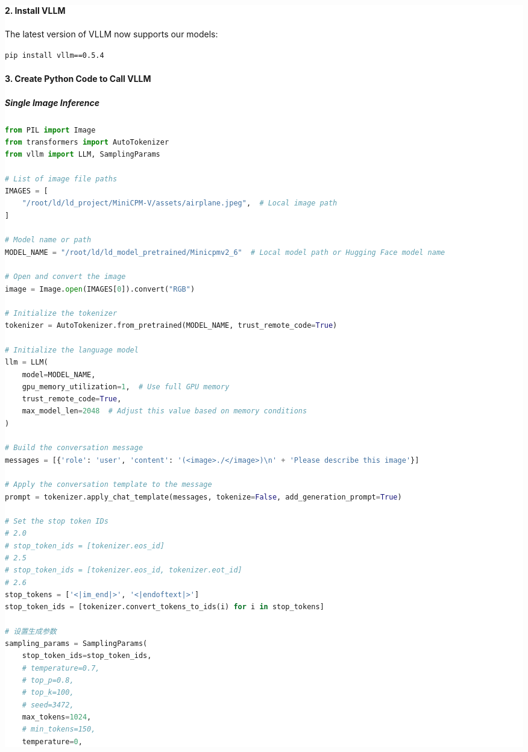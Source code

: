 #### 2. Install VLLM

The latest version of VLLM now supports our models:

```sh
pip install vllm==0.5.4
```

#### 3. Create Python Code to Call VLLM

##### Single Image Inference

```python
from PIL import Image
from transformers import AutoTokenizer
from vllm import LLM, SamplingParams

# List of image file paths
IMAGES = [
    "/root/ld/ld_project/MiniCPM-V/assets/airplane.jpeg",  # Local image path
]

# Model name or path
MODEL_NAME = "/root/ld/ld_model_pretrained/Minicpmv2_6"  # Local model path or Hugging Face model name

# Open and convert the image
image = Image.open(IMAGES[0]).convert("RGB")

# Initialize the tokenizer
tokenizer = AutoTokenizer.from_pretrained(MODEL_NAME, trust_remote_code=True)

# Initialize the language model
llm = LLM(
    model=MODEL_NAME,
    gpu_memory_utilization=1,  # Use full GPU memory
    trust_remote_code=True,
    max_model_len=2048  # Adjust this value based on memory conditions
)

# Build the conversation message
messages = [{'role': 'user', 'content': '(<image>./</image>)\n' + 'Please describe this image'}]

# Apply the conversation template to the message
prompt = tokenizer.apply_chat_template(messages, tokenize=False, add_generation_prompt=True)

# Set the stop token IDs
# 2.0
# stop_token_ids = [tokenizer.eos_id]
# 2.5
# stop_token_ids = [tokenizer.eos_id, tokenizer.eot_id]
# 2.6 
stop_tokens = ['<|im_end|>', '<|endoftext|>']
stop_token_ids = [tokenizer.convert_tokens_to_ids(i) for i in stop_tokens]

# 设置生成参数
sampling_params = SamplingParams(
    stop_token_ids=stop_token_ids,
    # temperature=0.7,
    # top_p=0.8,
    # top_k=100,
    # seed=3472,
    max_tokens=1024,
    # min_tokens=150,
    temperature=0,
```